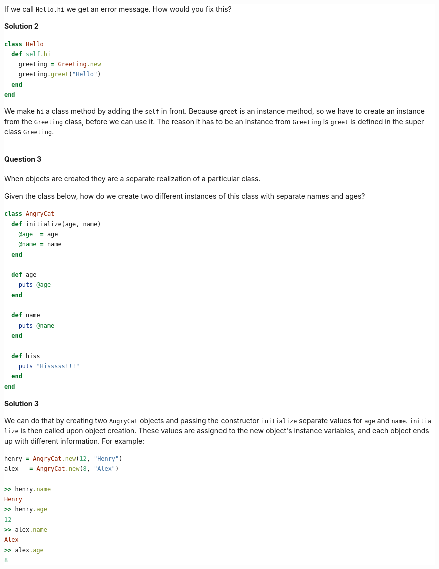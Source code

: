 If we call `Hello.hi` we get an error message. How would you fix this?

**Solution 2**

```ruby
class Hello
  def self.hi
    greeting = Greeting.new
    greeting.greet("Hello")
  end
end
```

We make `hi` a class method by adding the `self` in front. Because `greet` is an instance method, so we have to create an instance from the `Greeting` class, before we can use it. The reason it has to be an instance from `Greeting` is `greet` is defined in the super class `Greeting`.



------

#### Question 3

When objects are created they are a separate realization of a particular class.

Given the class below, how do we create two different instances of this class with separate names and ages?

```ruby
class AngryCat
  def initialize(age, name)
    @age  = age
    @name = name
  end

  def age
    puts @age
  end

  def name
    puts @name
  end

  def hiss
    puts "Hisssss!!!"
  end
end
```

**Solution 3**

We can do that by creating two `AngryCat` objects and passing the constructor `initialize` separate values for `age` and `name`. `initialize` is then called upon object creation. These values are assigned to the new object's instance variables, and each object ends up with different information. For example:

```ruby
henry = AngryCat.new(12, "Henry")
alex   = AngryCat.new(8, "Alex")

>> henry.name
Henry
>> henry.age
12
>> alex.name
Alex
>> alex.age
8
```
